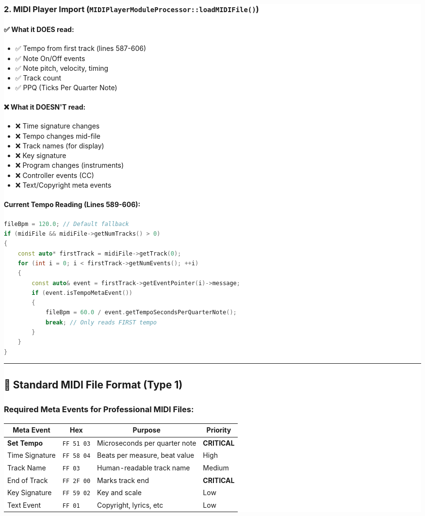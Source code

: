 
### **2. MIDI Player Import (`MIDIPlayerModuleProcessor::loadMIDIFile()`)**

#### ✅ **What it DOES read:**
- ✅ Tempo from first track (lines 587-606)
- ✅ Note On/Off events
- ✅ Note pitch, velocity, timing
- ✅ Track count
- ✅ PPQ (Ticks Per Quarter Note)

#### ❌ **What it DOESN'T read:**
- ❌ Time signature changes
- ❌ Tempo changes mid-file
- ❌ Track names (for display)
- ❌ Key signature
- ❌ Program changes (instruments)
- ❌ Controller events (CC)
- ❌ Text/Copyright meta events

#### **Current Tempo Reading (Lines 589-606):**
```cpp
fileBpm = 120.0; // Default fallback
if (midiFile && midiFile->getNumTracks() > 0)
{
    const auto* firstTrack = midiFile->getTrack(0);
    for (int i = 0; i < firstTrack->getNumEvents(); ++i)
    {
        const auto& event = firstTrack->getEventPointer(i)->message;
        if (event.isTempoMetaEvent())
        {
            fileBpm = 60.0 / event.getTempoSecondsPerQuarterNote();
            break; // Only reads FIRST tempo
        }
    }
}
```

---

## 🎯 **Standard MIDI File Format (Type 1)**

### **Required Meta Events for Professional MIDI Files:**

| Meta Event | Hex | Purpose | Priority |
|------------|-----|---------|----------|
| **Set Tempo** | `FF 51 03` | Microseconds per quarter note | **CRITICAL** |
| Time Signature | `FF 58 04` | Beats per measure, beat value | High |
| Track Name | `FF 03` | Human-readable track name | Medium |
| End of Track | `FF 2F 00` | Marks track end | **CRITICAL** |
| Key Signature | `FF 59 02` | Key and scale | Low |
| Text Event | `FF 01` | Copyright, lyrics, etc | Low |
